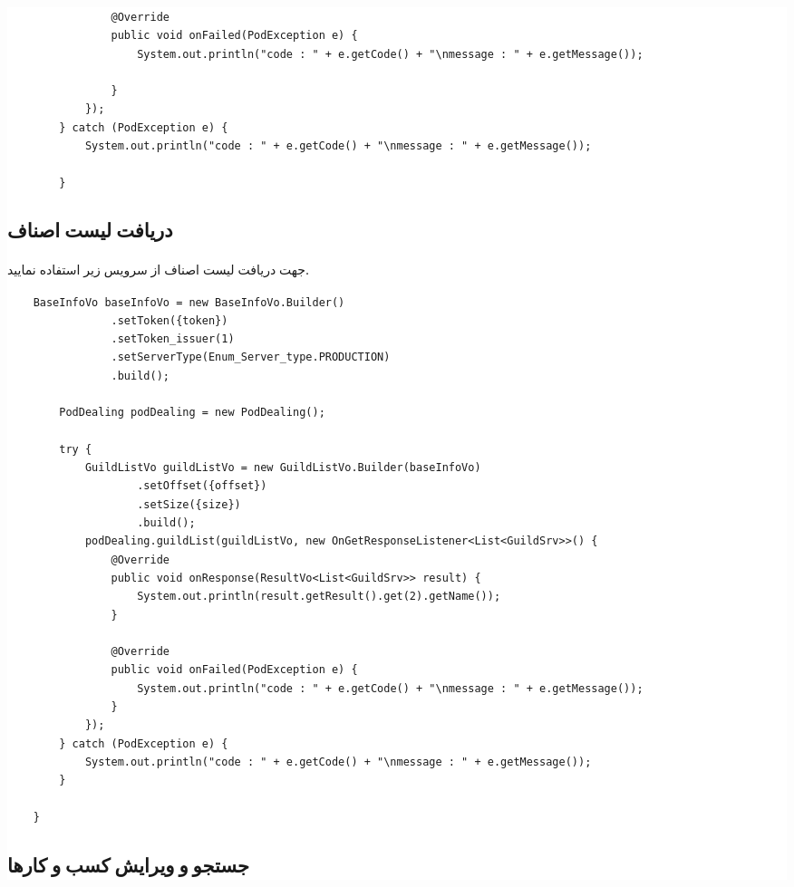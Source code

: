 ```
                @Override
                public void onFailed(PodException e) {
                    System.out.println("code : " + e.getCode() + "\nmessage : " + e.getMessage());

                }
            });
        } catch (PodException e) {
            System.out.println("code : " + e.getCode() + "\nmessage : " + e.getMessage());

        }
```




## دریافت لیست اصناف

جهت دریافت لیست اصناف از سرویس زیر استفاده نمایید.

```
    BaseInfoVo baseInfoVo = new BaseInfoVo.Builder()
                .setToken({token})
                .setToken_issuer(1)
                .setServerType(Enum_Server_type.PRODUCTION)
                .build();

        PodDealing podDealing = new PodDealing();

        try {
            GuildListVo guildListVo = new GuildListVo.Builder(baseInfoVo)
                    .setOffset({offset})
                    .setSize({size})
                    .build();
            podDealing.guildList(guildListVo, new OnGetResponseListener<List<GuildSrv>>() {
                @Override
                public void onResponse(ResultVo<List<GuildSrv>> result) {
                    System.out.println(result.getResult().get(2).getName());
                }

                @Override
                public void onFailed(PodException e) {
                    System.out.println("code : " + e.getCode() + "\nmessage : " + e.getMessage());
                }
            });
        } catch (PodException e) {
            System.out.println("code : " + e.getCode() + "\nmessage : " + e.getMessage());
        }

    }
```



## جستجو و ویرایش کسب و کارها
 
